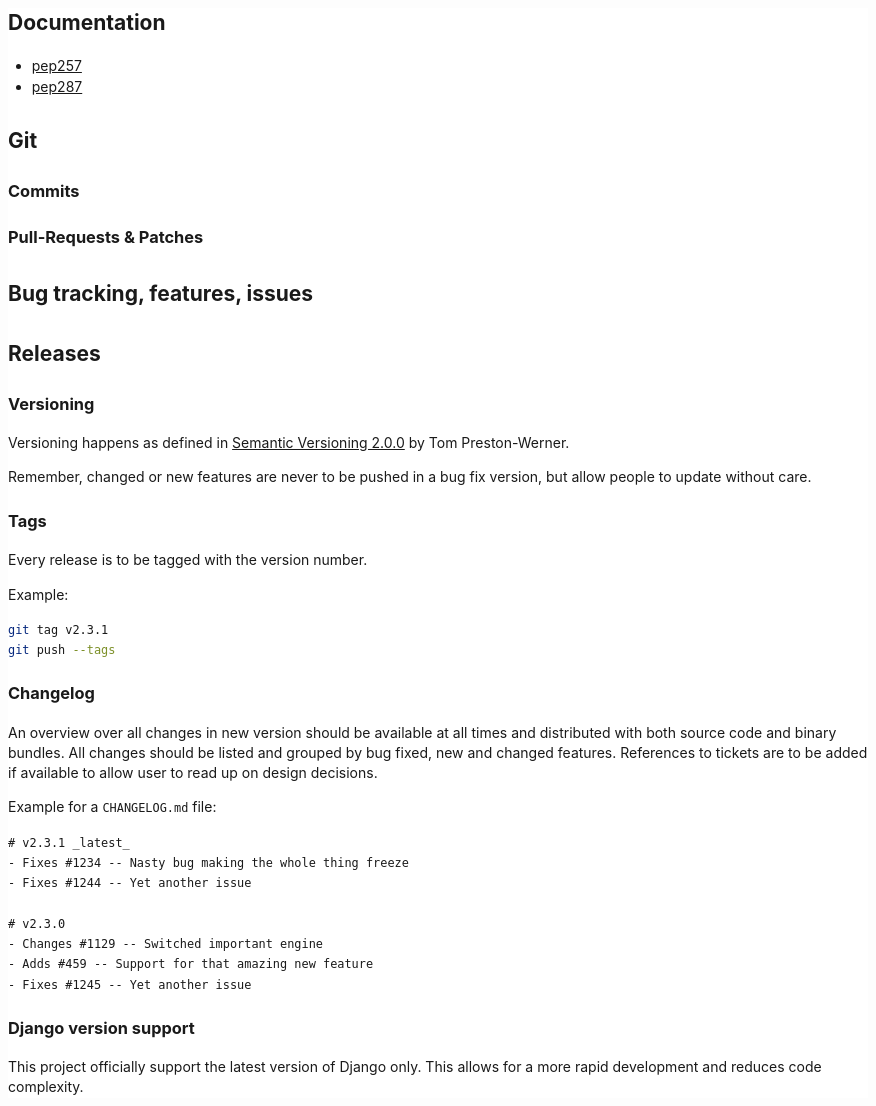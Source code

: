 ## Documentation
- [pep257]
- [pep287]

## Git
### Commits
### Pull-Requests & Patches
## Bug tracking, features, issues
## Releases
### Versioning
Versioning happens as defined in [Semantic Versioning 2.0.0](http://semver.org/spec/v2.0.0.html) by Tom Preston-Werner.

Remember, changed or new features are never to be pushed in a bug fix version, but allow people to update without care.

### Tags
Every release is to be tagged with the version number.

Example:
```bash
git tag v2.3.1
git push --tags
```

### Changelog
An overview over all changes in new version should be available at all times and distributed with both source code and binary bundles.
All changes should be listed and grouped by bug fixed, new and changed features. References to tickets are to be added if available to allow user to read up on design decisions.

Example for a `CHANGELOG.md` file:
```Mardown
# v2.3.1 _latest_
- Fixes #1234 -- Nasty bug making the whole thing freeze
- Fixes #1244 -- Yet another issue

# v2.3.0
- Changes #1129 -- Switched important engine
- Adds #459 -- Support for that amazing new feature
- Fixes #1245 -- Yet another issue
```

### Django version support
This project officially support the latest version of Django only. This allows for a more rapid development and reduces code complexity.


[homepage]: http://contributor-covenant.org
[version]: http://contributor-covenant.org/version/1/4/
[editorconfig]: examples/.editorconfig
[pep8]: http://legacy.python.org/dev/peps/pep-0008/
[pep20]: http://legacy.python.org/dev/peps/pep-0020/
[pep257]: http://legacy.python.org/dev/peps/pep-0257/
[pep287]: http://legacy.python.org/dev/peps/pep-0287/
[reversing-admin-urls]: https://docs.djangoproject.com/en/dev/ref/contrib/admin/#reversing-admin-urls
[drf-routers]: http://www.django-rest-framework.org/api-guide/routers/
[choices]: https://django-model-utils.readthedocs.org/en/latest/utilities.html#choices
[django coding style]: https://docs.djangoproject.com/en/dev/internals/contributing/writing-code/coding-style/
